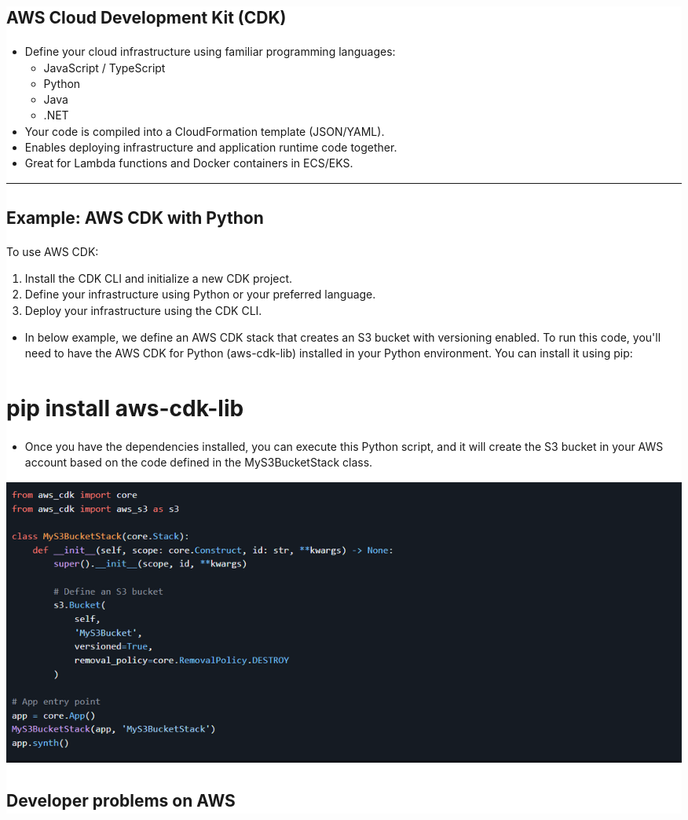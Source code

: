 ## AWS Cloud Development Kit (CDK)

- Define your cloud infrastructure using familiar programming languages:
  - JavaScript / TypeScript
  - Python
  - Java
  - .NET
- Your code is compiled into a CloudFormation template (JSON/YAML).
- Enables deploying infrastructure and application runtime code together.
- Great for Lambda functions and Docker containers in ECS/EKS.

---

## Example: AWS CDK with Python

To use AWS CDK:

1. Install the CDK CLI and initialize a new CDK project.
2. Define your infrastructure using Python or your preferred language.
3. Deploy your infrastructure using the CDK CLI.

- In below example, we define an AWS CDK stack that creates an S3 bucket with versioning enabled. To run this code, you'll need to have the AWS CDK for Python (aws-cdk-lib) installed in your Python environment. You can install it using pip:

# pip install aws-cdk-lib

- Once you have the dependencies installed, you can execute this Python script, and it will create the S3 bucket in your AWS account based on the code defined in the MyS3BucketStack class.

![alt text](image.png)

## Developer problems on AWS
